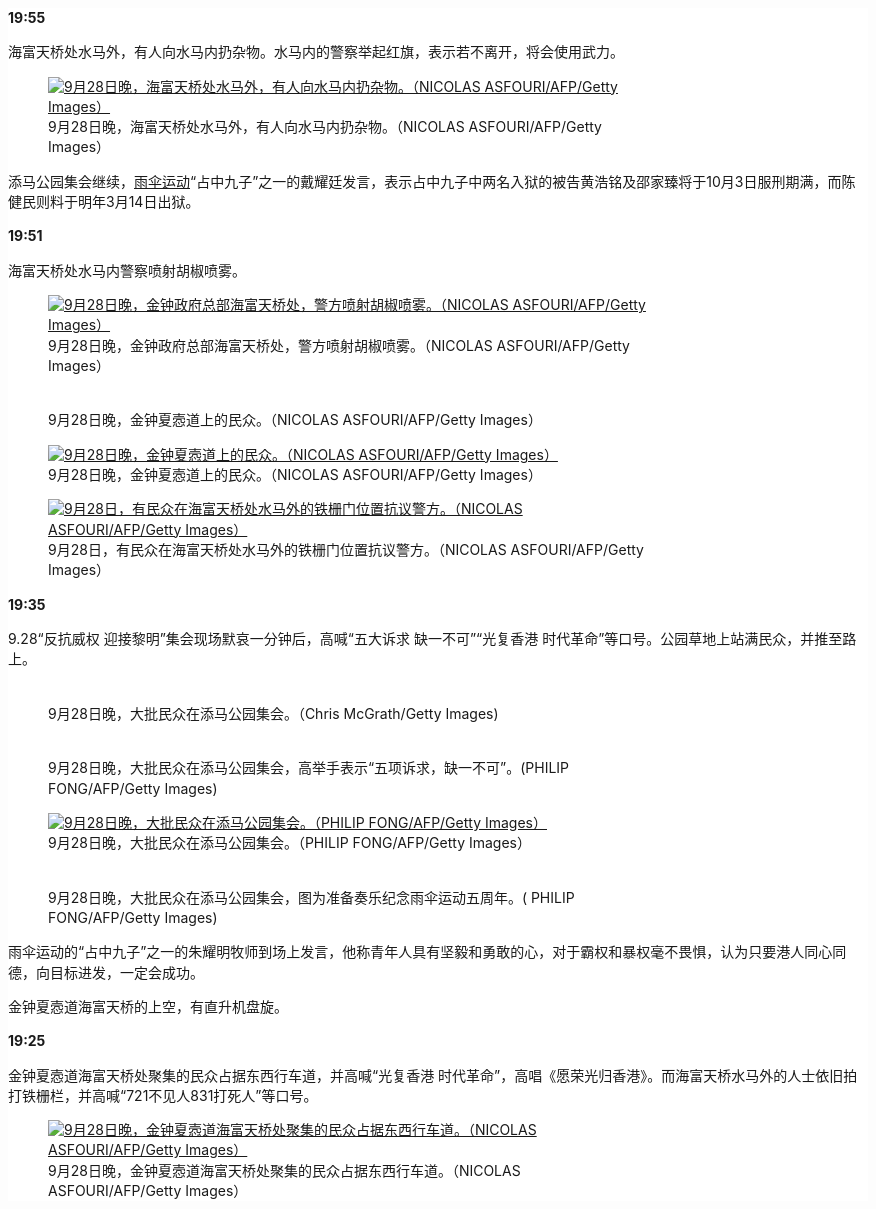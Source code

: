 <p><strong>19:55</strong></p>
<p>海富天桥处水马外，有人向水马内扔杂物。水马内的警察举起红旗，表示若不离开，将会使用武力。</p>
<figure id="attachment_11552680" style="width: 600px" class="wp-caption aligncenter"><a href="http://i.epochtimes.com/assets/uploads/2019/09/GettyImages-1171631429.jpg"><img class="size-large wp-image-11552680" src="http://i.epochtimes.com/assets/uploads/2019/09/GettyImages-1171631429-600x400.jpg" alt="9月28日晚，海富天桥处水马外，有人向水马内扔杂物。（NICOLAS ASFOURI/AFP/Getty Images）" width="600" b="400" /></a><figcaption class="wp-caption-text">9月28日晚，海富天桥处水马外，有人向水马内扔杂物。（NICOLAS ASFOURI/AFP/Getty Images）</figcaption></figure>
<p>添马公园集会继续，<a href="https://github.com/mprjd2205/djy/blob/master/gb/tag/%E9%9B%A8%E4%BC%9E%E8%BF%90%E5%8A%A8.md">雨伞运动</a>“占中九子”之一的戴耀廷发言，表示占中九子中两名入狱的被告黄浩铭及邵家臻将于10月3日服刑期满，而陈健民则料于明年3月14日出狱。</p>
<p><strong>19:51</strong></p>
<p>海富天桥处水马内警察喷射胡椒喷雾。</p>
<figure id="attachment_11552638" style="width: 600px" class="wp-caption aligncenter"><a href="http://i.epochtimes.com/assets/uploads/2019/09/GettyImages-1171630106.jpg"><img class="size-large wp-image-11552638" src="http://i.epochtimes.com/assets/uploads/2019/09/GettyImages-1171630106-600x400.jpg" alt="9月28日晚，金钟政府总部海富天桥处，警方喷射胡椒喷雾。（NICOLAS ASFOURI/AFP/Getty Images）" width="600" b="400" /></a><figcaption class="wp-caption-text">9月28日晚，金钟政府总部海富天桥处，警方喷射胡椒喷雾。（NICOLAS ASFOURI/AFP/Getty Images）</figcaption></figure>
<figure id="attachment_11552616" style="width: 600px" class="wp-caption aligncenter"><a href="http://i.epochtimes.com/assets/uploads/2019/09/GettyImages-1171630001.jpg"><img class="size-large wp-image-11552616" src="http://i.epochtimes.com/assets/uploads/2019/09/GettyImages-1171630001-600x400.jpg" alt="" width="600" b="400" /></a><figcaption class="wp-caption-text">9月28日晚，金钟夏悫道上的民众。（NICOLAS ASFOURI/AFP/Getty Images）</figcaption></figure>
<figure id="attachment_11552639" style="width: 600px" class="wp-caption aligncenter"><a href="http://i.epochtimes.com/assets/uploads/2019/09/GettyImages-1171630133.jpg"><img class="size-large wp-image-11552639" src="http://i.epochtimes.com/assets/uploads/2019/09/GettyImages-1171630133-600x400.jpg" alt="9月28日晚，金钟夏悫道上的民众。（NICOLAS ASFOURI/AFP/Getty Images）" width="600" b="400" /></a><figcaption class="wp-caption-text">9月28日晚，金钟夏悫道上的民众。（NICOLAS ASFOURI/AFP/Getty Images）</figcaption></figure>
<figure id="attachment_11552617" style="width: 600px" class="wp-caption aligncenter"><a href="http://i.epochtimes.com/assets/uploads/2019/09/GettyImages-1171630048.jpg"><img class="size-large wp-image-11552617" src="http://i.epochtimes.com/assets/uploads/2019/09/GettyImages-1171630048-600x400.jpg" alt="9月28日，有民众在海富天桥处水马外的铁栅门位置抗议警方。（NICOLAS ASFOURI/AFP/Getty Images）" width="600" b="400" /></a><figcaption class="wp-caption-text">9月28日，有民众在海富天桥处水马外的铁栅门位置抗议警方。（NICOLAS ASFOURI/AFP/Getty Images）</figcaption></figure>
<p><strong>19:35</strong></p>
<p>9.28“反抗威权 迎接黎明”集会现场默哀一分钟后，高喊“五大诉求 缺一不可”“光复香港 时代革命”等口号。公园草地上站满民众，并推至路上。</p>
<figure id="attachment_11553084" style="width: 600px" class="wp-caption aligncenter"><a href="http://i.epochtimes.com/assets/uploads/2019/09/GettyImages-1177666216.jpg"><img class="size-large wp-image-11553084" src="http://i.epochtimes.com/assets/uploads/2019/09/GettyImages-1177666216-600x400.jpg" alt="" width="600" b="400" /></a><figcaption class="wp-caption-text">9月28日晚，大批民众在添马公园集会。（Chris McGrath/Getty Images)</figcaption></figure>
<figure id="attachment_11553072" style="width: 600px" class="wp-caption aligncenter"><a href="http://i.epochtimes.com/assets/uploads/2019/09/GettyImages-1171631608.jpg"><img class="size-large wp-image-11553072" src="http://i.epochtimes.com/assets/uploads/2019/09/GettyImages-1171631608-600x399.jpg" alt="" width="600" b="399" /></a><figcaption class="wp-caption-text">9月28日晚，大批民众在添马公园集会，高举手表示“五项诉求，缺一不可”。(PHILIP FONG/AFP/Getty Images)</figcaption></figure>
<figure id="attachment_11552690" style="width: 600px" class="wp-caption aligncenter"><a href="http://i.epochtimes.com/assets/uploads/2019/09/GettyImages-1171631598.jpg"><img class="size-large wp-image-11552690" src="http://i.epochtimes.com/assets/uploads/2019/09/GettyImages-1171631598-600x399.jpg" alt="9月28日晚，大批民众在添马公园集会。（PHILIP FONG/AFP/Getty Images）" width="600" b="399" /></a><figcaption class="wp-caption-text">9月28日晚，大批民众在添马公园集会。（PHILIP FONG/AFP/Getty Images）</figcaption></figure>
<figure id="attachment_11553071" style="width: 600px" class="wp-caption aligncenter"><a href="http://i.epochtimes.com/assets/uploads/2019/09/GettyImages-1171631604.jpg"><img class="size-large wp-image-11553071" src="http://i.epochtimes.com/assets/uploads/2019/09/GettyImages-1171631604-600x399.jpg" alt="" width="600" b="399" /></a><figcaption class="wp-caption-text">9月28日晚，大批民众在添马公园集会，图为准备奏乐纪念雨伞运动五周年。( PHILIP FONG/AFP/Getty Images)</figcaption></figure>
<p>雨伞运动的“占中九子”之一的朱耀明牧师到场上发言，他称青年人具有坚毅和勇敢的心，对于霸权和暴权毫不畏惧，认为只要港人同心同德，向目标进发，一定会成功。</p>
<p>金钟夏悫道海富天桥的上空，有直升机盘旋。</p>
<p><strong>19:25</strong></p>
<p>金钟夏悫道海富天桥处聚集的民众占据东西行车道，并高喊“光复香港 时代革命”，高唱《愿荣光归香港》。而海富天桥水马外的人士依旧拍打铁栅栏，并高喊“721不见人831打死人”等口号。</p>
<figure id="attachment_11552586" style="width: 600px" class="wp-caption aligncenter"><a href="http://i.epochtimes.com/assets/uploads/2019/09/GettyImages-1171627599.jpg"><img class="size-large wp-image-11552586" src="http://i.epochtimes.com/assets/uploads/2019/09/GettyImages-1171627599-600x400.jpg" alt="9月28日晚，金钟夏悫道海富天桥处聚集的民众占据东西行车道。（NICOLAS ASFOURI/AFP/Getty Images）" width="600" b="400" /></a><figcaption class="wp-caption-text">9月28日晚，金钟夏悫道海富天桥处聚集的民众占据东西行车道。（NICOLAS ASFOURI/AFP/Getty Images）</figcaption></figure>